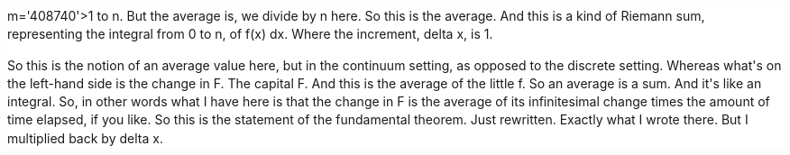   m='408740'>1</span> <span m='408920'>to</span> <span m='409030'>n.</span>
  <span m='409520'>But</span> <span m='409700'>the</span> <span
  m='409880'>average</span> <span m='410970'>is,</span> <span
  m='411600'>we</span> <span m='411780'>divide</span> <span m='412150'>by</span>
  <span m='412320'>n</span> <span m='412690'>here.</span> <span
  m='414960'>So</span> <span m='415160'>this</span> <span m='415320'>is</span>
  <span m='415410'>the</span> <span m='415540'>average.</span> <span
  m='416140'>And</span> <span m='416490'>this</span> <span m='416650'>is</span>
  <span m='416810'>a</span> <span m='416890'>kind</span> <span
  m='417220'>of</span> <span m='417320'>Riemann</span> <span
  m='418050'>sum,</span> <span m='420180'>representing</span> <span
  m='420980'>the</span> <span m='421170'>integral</span> <span
  m='421760'>from</span> <span m='422040'>0</span> <span m='422360'>to n,</span>
  <span m='423660'>of</span> <span m='424020'>f(x) dx.</span> <span
  m='426290'>Where</span> <span m='426540'>the</span> <span
  m='426710'>increment,</span> <span m='427840'>delta</span> <span
  m='428170'>x,</span> <span m='428590'>is</span> <span m='428720'>1.</span>
  </p><p><span m='430700'>So</span> <span m='430970'>this</span> <span
  m='431160'>is</span> <span m='431290'>the</span> <span
  m='431390'>notion</span> <span m='431810'>of</span> <span m='431910'>an</span>
  <span m='432000'>average</span> <span m='432500'>value</span> <span
  m='432960'>here,</span> <span m='433470'>but</span> <span m='433860'>in</span>
  <span m='434030'>the</span> <span m='434120'>continuum</span> <span
  m='434860'>setting,</span> <span m='435270'>as</span> <span
  m='435390'>opposed</span> <span m='435760'>to</span> <span
  m='435840'>the</span> <span m='436290'>discrete</span> <span
  m='436770'>setting.</span> <span m='440570'>Whereas</span> <span
  m='441790'>what's</span> <span m='442490'>on</span> <span
  m='442610'>the</span> <span m='442690'>left-hand</span> <span
  m='443150'>side</span> <span m='444270'>is</span> <span m='444870'>the</span>
  <span m='445030'>change</span> <span m='445440'>in</span> <span
  m='445510'>F.</span> <span m='446840'>The</span> <span
  m='447040'>capital</span> <span m='447490'>F.</span> <span
  m='448250'>And</span> <span m='448450'>this</span> <span m='448620'>is</span>
  <span m='448750'>the</span> <span m='448880'>average</span> <span
  m='449210'>of</span> <span m='449300'>the</span> <span
  m='449380'>little</span> <span m='449960'>f.</span> <span m='451790'>So</span>
  <span m='451950'>an</span> <span m='452050'>average</span> <span m='452440'>is
  a</span> <span m='452510'>sum.</span> <span m='453860'>And</span> <span
  m='454100'>it's</span> <span m='454500'>like</span> <span m='454780'>an</span>
  <span m='454850'>integral.</span> <span m='459520'>So,</span> <span
  m='459740'>in</span> <span m='459840'>other</span> <span
  m='460020'>words</span> <span m='460290'>what</span> <span m='460470'>I</span>
  <span m='460550'>have</span> <span m='460840'>here</span> <span
  m='461110'>is</span> <span m='461380'>that</span> <span m='461530'>the</span>
  <span m='461630'>change</span> <span m='462080'>in</span> <span
  m='462160'>F</span> <span m='462720'>is</span> <span m='463010'>the</span>
  <span m='463160'>average</span> <span m='463650'>of</span> <span
  m='463730'>its</span> <span m='463860'>infinitesimal</span> <span
  m='464800'>change</span> <span m='465620'>times</span> <span
  m='466080'>the</span> <span m='466250'>amount</span> <span
  m='466550'>of</span> <span m='467900'>time</span> <span
  m='468220'>elapsed,</span> <span m='468810'>if</span> <span
  m='468920'>you</span> <span m='469040'>like.</span> <span m='470000'>So</span>
  <span m='470200'>this</span> <span m='470390'>is</span> <span
  m='471070'>the</span> <span m='471230'>statement</span> <span
  m='471710'>of</span> <span m='471800'>the</span> <span
  m='471920'>fundamental</span> <span m='472450'>theorem.</span> <span
  m='476100'>Just</span> <span m='476370'>rewritten.</span> <span
  m='476960'>Exactly</span> <span m='477820'>what</span> <span
  m='478040'>I</span> <span m='478070'>wrote</span> <span
  m='478310'>there.</span> <span m='478450'>But</span> <span m='478590'>I</span>
  <span m='478630'>multiplied</span> <span m='479170'>back</span> <span
  m='479430'>by</span> <span m='479550'>delta</span> <span m='480090'>x.</span>